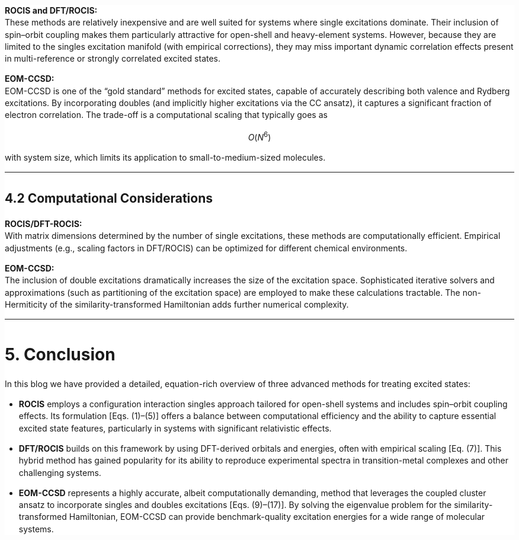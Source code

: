 **ROCIS and DFT/ROCIS:**  
These methods are relatively inexpensive and are well suited for systems where single excitations dominate. Their inclusion of spin–orbit coupling makes them particularly attractive for open-shell and heavy-element systems. However, because they are limited to the singles excitation manifold (with empirical corrections), they may miss important dynamic correlation effects present in multi-reference or strongly correlated excited states.

**EOM-CCSD:**  
EOM-CCSD is one of the “gold standard” methods for excited states, capable of accurately describing both valence and Rydberg excitations. By incorporating doubles (and implicitly higher excitations via the CC ansatz), it captures a significant fraction of electron correlation. The trade-off is a computational scaling that typically goes as  

$$
O(N^6)
$$  

with system size, which limits its application to small-to-medium-sized molecules.

---

## 4.2 Computational Considerations

**ROCIS/DFT-ROCIS:**  
With matrix dimensions determined by the number of single excitations, these methods are computationally efficient. Empirical adjustments (e.g., scaling factors in DFT/ROCIS) can be optimized for different chemical environments.

**EOM-CCSD:**  
The inclusion of double excitations dramatically increases the size of the excitation space. Sophisticated iterative solvers and approximations (such as partitioning of the excitation space) are employed to make these calculations tractable. The non-Hermiticity of the similarity-transformed Hamiltonian adds further numerical complexity.

---

# 5. Conclusion

In this blog we have provided a detailed, equation-rich overview of three advanced methods for treating excited states:

- **ROCIS** employs a configuration interaction singles approach tailored for open-shell systems and includes spin–orbit coupling effects. Its formulation [Eqs. (1)–(5)] offers a balance between computational efficiency and the ability to capture essential excited state features, particularly in systems with significant relativistic effects.

- **DFT/ROCIS** builds on this framework by using DFT-derived orbitals and energies, often with empirical scaling [Eq. (7)]. This hybrid method has gained popularity for its ability to reproduce experimental spectra in transition-metal complexes and other challenging systems.

- **EOM-CCSD** represents a highly accurate, albeit computationally demanding, method that leverages the coupled cluster ansatz to incorporate singles and doubles excitations [Eqs. (9)–(17)]. By solving the eigenvalue problem for the similarity-transformed Hamiltonian, EOM-CCSD can provide benchmark-quality excitation energies for a wide range of molecular systems.
